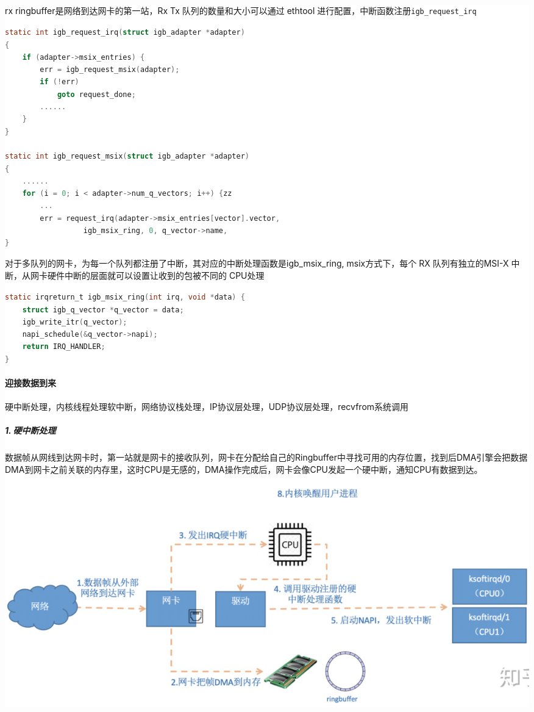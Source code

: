 rx ringbuffer是网络到达网卡的第一站，Rx Tx 队列的数量和大小可以通过 ethtool 进行配置，中断函数注册`igb_request_irq`

```c
static int igb_request_irq(struct igb_adapter *adapter)
{
    if (adapter->msix_entries) {
        err = igb_request_msix(adapter);
        if (!err)
            goto request_done;
        ......
    }
}

static int igb_request_msix(struct igb_adapter *adapter)
{
    ......
    for (i = 0; i < adapter->num_q_vectors; i++) {zz
        ...
        err = request_irq(adapter->msix_entries[vector].vector,
                  igb_msix_ring, 0, q_vector->name,
}
```

对于多队列的网卡，为每一个队列都注册了中断，其对应的中断处理函数是igb_msix_ring, msix方式下，每个 RX 队列有独立的MSI-X 中断，从网卡硬件中断的层面就可以设置让收到的包被不同的 CPU处理

```c
static irqreturn_t igb_msix_ring(int irq, void *data) {
    struct igb_q_vector *q_vector = data;
    igb_write_itr(q_vector);
    napi_schedule(&q_vector->napi);
    return IRQ_HANDLER;
}
```



#### 迎接数据到来

硬中断处理，内核线程处理软中断，网络协议栈处理，IP协议层处理，UDP协议层处理，recvfrom系统调用

##### 1. 硬中断处理

数据帧从网线到达网卡时，第一站就是网卡的接收队列，网卡在分配给自己的Ringbuffer中寻找可用的内存位置，找到后DMA引擎会把数据DMA到网卡之前关联的内存里，这时CPU是无感的，DMA操作完成后，网卡会像CPU发起一个硬中断，通知CPU有数据到达。

![linux_recv_ringbuffer](..\pic\linux_recv_ringbuffer.png)
